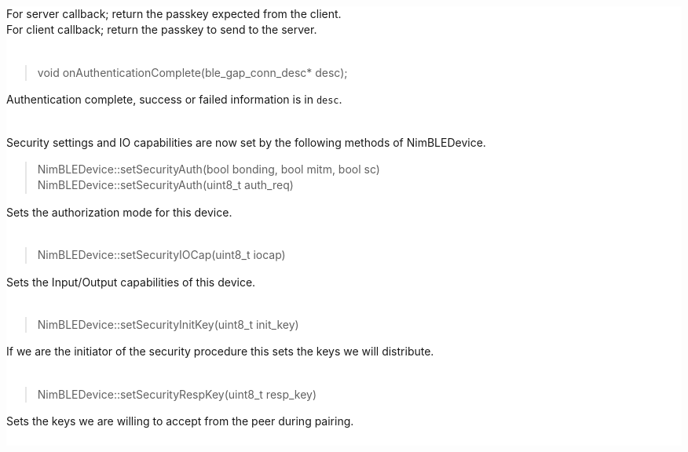 For server callback; return the passkey expected from the client.  
For client callback; return the passkey to send to the server.  
<br/>

> void     onAuthenticationComplete(ble_gap_conn_desc\* desc);  

Authentication complete, success or failed information is in `desc`.  
<br/>

Security settings and IO capabilities are now set by the following methods of NimBLEDevice.
> NimBLEDevice::setSecurityAuth(bool bonding, bool mitm, bool sc)  
> NimBLEDevice::setSecurityAuth(uint8_t auth_req)  

Sets the authorization mode for this device.  
<br/>

> NimBLEDevice::setSecurityIOCap(uint8_t iocap)  

Sets the Input/Output capabilities of this device.  
<br/>

> NimBLEDevice::setSecurityInitKey(uint8_t init_key)  

If we are the initiator of the security procedure this sets the keys we will distribute.  
<br/>

> NimBLEDevice::setSecurityRespKey(uint8_t resp_key)  

Sets the keys we are willing to accept from the peer during pairing.  
<br/>


